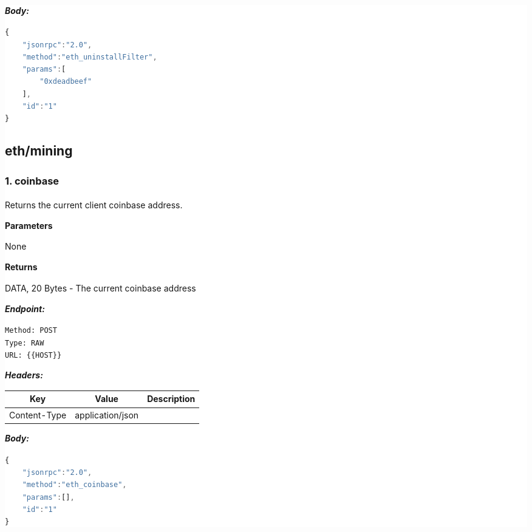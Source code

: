 

***Body:***

```js        
{
	"jsonrpc":"2.0",
	"method":"eth_uninstallFilter",
	"params":[
		"0xdeadbeef"
	],
	"id":"1"
}
```



## eth/mining



### 1. coinbase


Returns the current client coinbase address.

**Parameters**

None

**Returns**

DATA, 20 Bytes - The current coinbase address


***Endpoint:***

```bash
Method: POST
Type: RAW
URL: {{HOST}}
```


***Headers:***

| Key | Value | Description |
| --- | ------|-------------|
| Content-Type | application/json |  |



***Body:***

```js        
{
	"jsonrpc":"2.0",
	"method":"eth_coinbase",
	"params":[],
	"id":"1"
}
```

